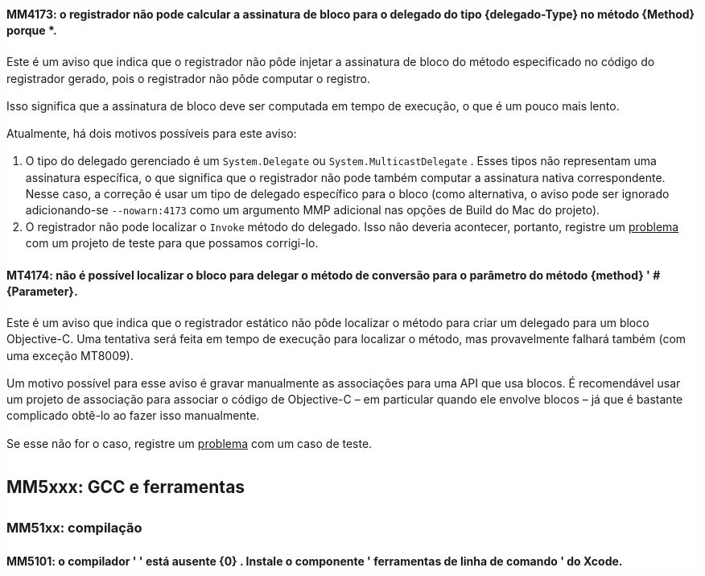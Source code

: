 <a name="MM4173"></a>

#### <a name="mm4173-the-registrar-cant-compute-the-block-signature-for-the-delegate-of-type-delegate-type-in-the-method-method-because-"></a>MM4173: o registrador não pode calcular a assinatura de bloco para o delegado do tipo {delegado-Type} no método {Method} porque *.

Este é um aviso que indica que o registrador não pôde injetar a assinatura de bloco do método especificado no código do registrador gerado, pois o registrador não pôde computar o registro.

Isso significa que a assinatura de bloco deve ser computada em tempo de execução, o que é um pouco mais lento.

Atualmente, há dois motivos possíveis para este aviso:

1. O tipo do delegado gerenciado é um `System.Delegate` ou `System.MulticastDelegate` . Esses tipos não representam uma assinatura específica, o que significa que o registrador não pode também computar a assinatura nativa correspondente. Nesse caso, a correção é usar um tipo de delegado específico para o bloco (como alternativa, o aviso pode ser ignorado adicionando-se `--nowarn:4173` como um argumento MMP adicional nas opções de Build do Mac do projeto).
2. O registrador não pode localizar o `Invoke` método do delegado. Isso não deveria acontecer, portanto, registre um [problema](https://github.com/xamarin/xamarin-macios/issues/new) com um projeto de teste para que possamos corrigi-lo.

<a name="MT4174"></a>

#### <a name="mt4174-unable-to-locate-the-block-to-delegate-conversion-method-for-the-method-methods-parameter-parameter"></a>MT4174: não é possível localizar o bloco para delegar o método de conversão para o parâmetro do método {method} ' # {Parameter}.

Este é um aviso que indica que o registrador estático não pôde localizar o método para criar um delegado para um bloco Objective-C. Uma tentativa será feita em tempo de execução para localizar o método, mas provavelmente falhará também (com uma exceção MT8009).

Um motivo possível para esse aviso é gravar manualmente as associações para uma API que usa blocos. É recomendável usar um projeto de associação para associar o código de Objective-C – em particular quando ele envolve blocos – já que é bastante complicado obtê-lo ao fazer isso manualmente.

Se esse não for o caso, registre um [problema](https://github.com/xamarin/xamarin-macios/issues/new) com um caso de teste.

## <a name="mm5xxx-gcc-and-toolchain"></a>MM5xxx: GCC e ferramentas

### <a name="mm51xx-compilation"></a>MM51xx: compilação

<a name="MM5101"></a>

#### <a name="mm5101-missing-0-compiler-please-install-xcode-command-line-tools-component"></a>MM5101: o compilador ' ' está ausente {0} . Instale o componente ' ferramentas de linha de comando ' do Xcode.
